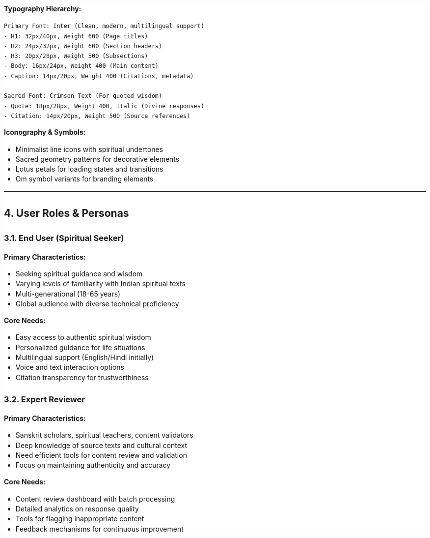 **Typography Hierarchy:**
```
Primary Font: Inter (Clean, modern, multilingual support)
- H1: 32px/40px, Weight 600 (Page titles)
- H2: 24px/32px, Weight 600 (Section headers)
- H3: 20px/28px, Weight 500 (Subsections)
- Body: 16px/24px, Weight 400 (Main content)
- Caption: 14px/20px, Weight 400 (Citations, metadata)

Sacred Font: Crimson Text (For quoted wisdom)
- Quote: 18px/28px, Weight 400, Italic (Divine responses)
- Citation: 14px/20px, Weight 500 (Source references)
```

**Iconography & Symbols:**
- Minimalist line icons with spiritual undertones
- Sacred geometry patterns for decorative elements
- Lotus petals for loading states and transitions
- Om symbol variants for branding elements

---

## 4. User Roles & Personas

### 3.1. End User (Spiritual Seeker)

**Primary Characteristics:**
- Seeking spiritual guidance and wisdom
- Varying levels of familiarity with Indian spiritual texts
- Multi-generational (18-65 years)
- Global audience with diverse technical proficiency

**Core Needs:**
- Easy access to authentic spiritual wisdom
- Personalized guidance for life situations
- Multilingual support (English/Hindi initially)
- Voice and text interaction options
- Citation transparency for trustworthiness

### 3.2. Expert Reviewer

**Primary Characteristics:**
- Sanskrit scholars, spiritual teachers, content validators
- Deep knowledge of source texts and cultural context
- Need efficient tools for content review and validation
- Focus on maintaining authenticity and accuracy

**Core Needs:**
- Content review dashboard with batch processing
- Detailed analytics on response quality
- Tools for flagging inappropriate content
- Feedback mechanisms for continuous improvement
